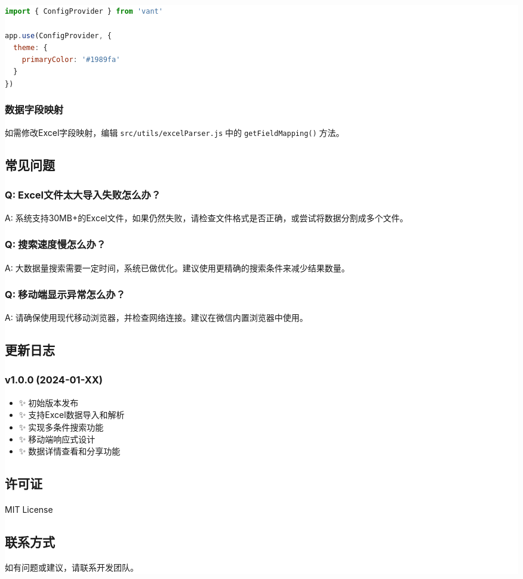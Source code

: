 ```javascript
import { ConfigProvider } from 'vant'

app.use(ConfigProvider, {
  theme: {
    primaryColor: '#1989fa'
  }
})
```

### 数据字段映射

如需修改Excel字段映射，编辑 `src/utils/excelParser.js` 中的 `getFieldMapping()` 方法。

## 常见问题

### Q: Excel文件太大导入失败怎么办？
A: 系统支持30MB+的Excel文件，如果仍然失败，请检查文件格式是否正确，或尝试将数据分割成多个文件。

### Q: 搜索速度慢怎么办？
A: 大数据量搜索需要一定时间，系统已做优化。建议使用更精确的搜索条件来减少结果数量。

### Q: 移动端显示异常怎么办？
A: 请确保使用现代移动浏览器，并检查网络连接。建议在微信内置浏览器中使用。

## 更新日志

### v1.0.0 (2024-01-XX)
- ✨ 初始版本发布
- ✨ 支持Excel数据导入和解析
- ✨ 实现多条件搜索功能
- ✨ 移动端响应式设计
- ✨ 数据详情查看和分享功能

## 许可证

MIT License

## 联系方式

如有问题或建议，请联系开发团队。

